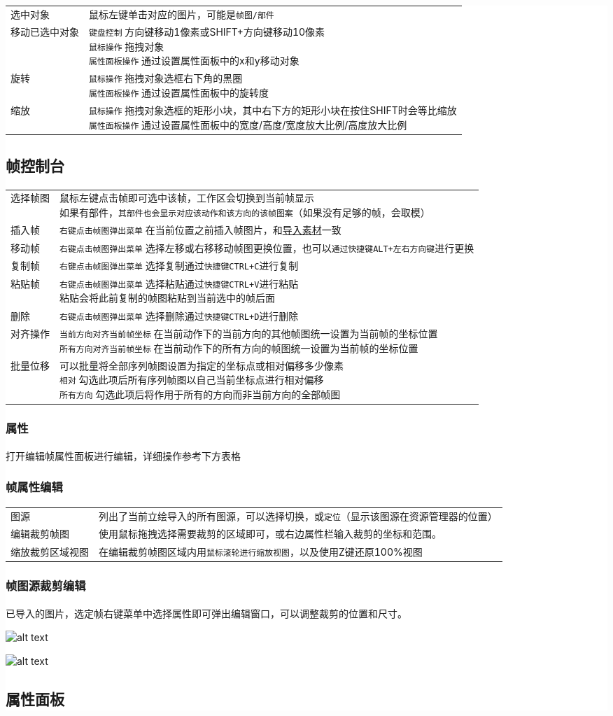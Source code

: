 |                |                                                                                                                                                          |
| -------------- | -------------------------------------------------------------------------------------------------------------------------------------------------------- |
| 选中对象       | 鼠标左键单击对应的图片，可能是`帧图/部件`                                                                                                                |
| 移动已选中对象 | `键盘控制` 方向键移动1像素或SHIFT+方向键移动10像素<br>`鼠标操作` 拖拽对象<br>`属性面板操作` 通过设置属性面板中的x和y移动对象                             |
| 旋转           | `鼠标操作` 拖拽对象选框右下角的黑圈<br>`属性面板操作` 通过设置属性面板中的旋转度                                                                         |
| 缩放           | `鼠标操作` 拖拽对象选框的矩形小块，其中右下方的矩形小块在按住SHIFT时会等比缩放<br>`属性面板操作` 通过设置属性面板中的宽度/高度/宽度放大比例/高度放大比例 |

## 帧控制台

|          |                                                                                                                                                                                          |
| -------- | ---------------------------------------------------------------------------------------------------------------------------------------------------------------------------------------- |
| 选择帧图 | 鼠标左键点击帧即可选中该帧，工作区会切换到当前帧显示<br>如果有部件，`其部件也会显示对应该动作和该方向的该帧图案`（如果没有足够的帧，会取模）                                             |
| 插入帧   | `右键点击帧图弹出菜单` 在当前位置之前插入帧图片，和[导入素材](/zh_hans/getting-started/standavatar/edit#导入素材)一致                                                                    |
| 移动帧   | `右键点击帧图弹出菜单` 选择左移或右移移动帧图更换位置，也可以`通过快捷键ALT+左右方向键`进行更换                                                                                          |
| 复制帧   | `右键点击帧图弹出菜单` 选择复制通过`快捷键CTRL+C`进行复制                                                                                                                                |
| 粘贴帧   | `右键点击帧图弹出菜单` 选择粘贴通过`快捷键CTRL+V`进行粘贴<br>粘贴会将此前复制的帧图粘贴到当前选中的帧后面                                                                                |
| 删除     | `右键点击帧图弹出菜单` 选择删除通过`快捷键CTRL+D`进行删除                                                                                                                                |
| 对齐操作 | `当前方向对齐当前帧坐标` 在当前动作下的当前方向的其他帧图统一设置为当前帧的坐标位置<br>`所有方向对齐当前帧坐标` 在当前动作下的所有方向的帧图统一设置为当前帧的坐标位置                   |
| 批量位移 | 可以批量将全部序列帧图设置为指定的坐标点或相对偏移多少像素<br>`相对` 勾选此项后所有序列帧图以自己当前坐标点进行相对偏移<br>`所有方向` 勾选此项后将作用于所有的方向而非当前方向的全部帧图 |

### 属性

打开编辑帧属性面板进行编辑，详细操作参考下方表格

### 帧属性编辑

|                  |                                                                                      |
| ---------------- | ------------------------------------------------------------------------------------ |
| 图源             | 列出了当前立绘导入的所有图源，可以选择切换，或`定位`（显示该图源在资源管理器的位置） |
| 编辑裁剪帧图     | 使用鼠标拖拽选择需要裁剪的区域即可，或右边属性栏输入裁剪的坐标和范围。               |
| 缩放裁剪区域视图 | 在编辑裁剪帧图区域内用`鼠标滚轮进行缩放视图`，以及使用Z键还原100%视图                |

### 帧图源裁剪编辑

已导入的图片，选定帧右键菜单中选择属性即可弹出编辑窗口，可以调整裁剪的位置和尺寸。

![alt text](https://cdn.gcw.wiki.wiki/gcw/image/zh_hans/getting-started/10.standAvatar/4.edit/image-1.png)

![alt text](https://cdn.gcw.wiki.wiki/gcw/image/zh_hans/getting-started/10.standAvatar/4.edit/image-2.png)

## 属性面板
